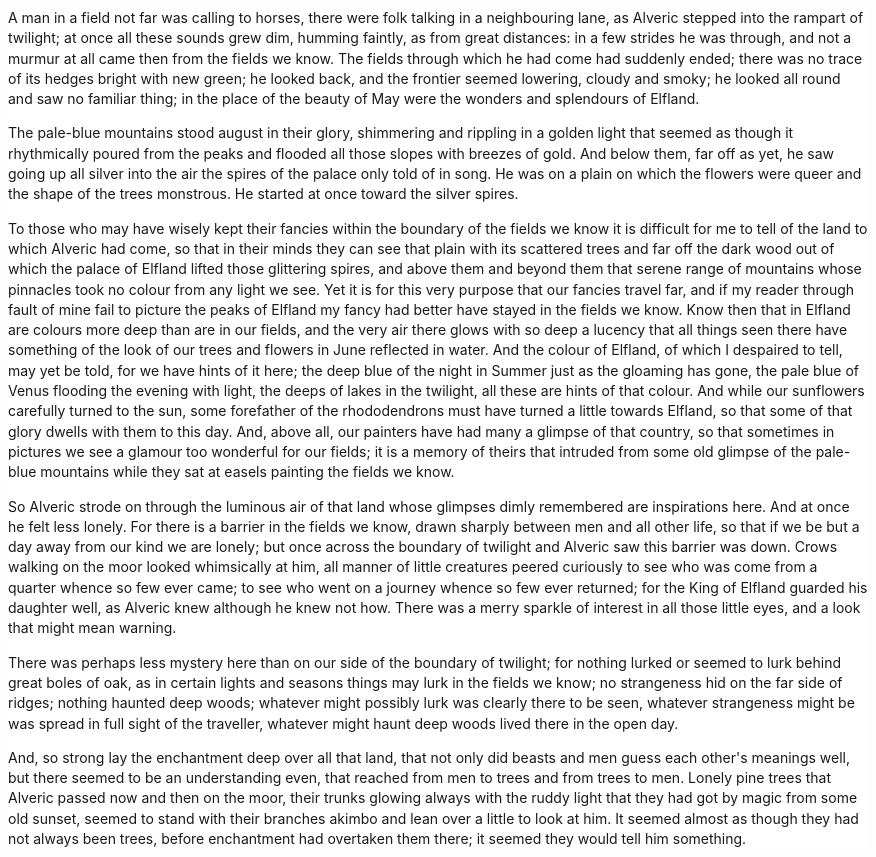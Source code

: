 A man in a field not far was calling to horses, there were folk talking in a neighbouring lane, as Alveric stepped into the rampart of twilight; at once all these sounds grew dim, humming faintly, as from great distances: in a few strides he was through, and not a murmur at all came then from the fields we know. The fields through which he had come had suddenly ended; there was no trace of its hedges bright with new green; he looked back, and the frontier seemed lowering, cloudy and smoky; he looked all round and saw no familiar thing; in the place of the beauty of May were the wonders and splendours of Elfland.

The pale-blue mountains stood august in their glory, shimmering and rippling in a golden light that seemed as though it rhythmically poured from the peaks and flooded all those slopes with breezes of gold. And below them, far off as yet, he saw going up all silver into the air the spires of the palace only told of in song. He was on a plain on which the flowers were queer and the shape of the trees monstrous. He started at once toward the silver spires.

To those who may have wisely kept their fancies within the boundary of the fields we know it is difficult for me to tell of the land to which Alveric had come, so that in their minds they can see that plain with its scattered trees and far off the dark wood out of which the palace of Elfland lifted those glittering spires, and above them and beyond them that serene range of mountains whose pinnacles took no colour from any light we see. Yet it is for this very purpose that our fancies travel far, and if my reader through fault of mine fail to picture the peaks of Elfland my fancy had better have stayed in the fields we know. Know then that in Elfland are colours more deep than are in our fields, and the very air there glows with so deep a lucency that all things seen there have something of the look of our trees and flowers in June reflected in water. And the colour of Elfland, of which I despaired to tell, may yet be told, for we have hints of it here; the deep blue of the night in Summer just as the gloaming has gone, the pale blue of Venus flooding the evening with light, the deeps of lakes in the twilight, all these are hints of that colour. And while our sunflowers carefully turned to the sun, some forefather of the rhododendrons must have turned a little towards Elfland, so that some of that glory dwells with them to this day. And, above all, our painters have had many a glimpse of that country, so that sometimes in pictures we see a glamour too wonderful for our fields; it is a memory of theirs that intruded from some old glimpse of the pale-blue mountains while they sat at easels painting the fields we know.

So Alveric strode on through the luminous air of that land whose glimpses dimly remembered are inspirations here. And at once he felt less lonely. For there is a barrier in the fields we know, drawn sharply between men and all other life, so that if we be but a day away from our kind we are lonely; but once across the boundary of twilight and Alveric saw this barrier was down. Crows walking on the moor looked whimsically at him, all manner of little creatures peered curiously to see who was come from a quarter whence so few ever came; to see who went on a journey whence so few ever returned; for the King of Elfland guarded his daughter well, as Alveric knew although he knew not how. There was a merry sparkle of interest in all those little eyes, and a look that might mean warning.

There was perhaps less mystery here than on our side of the boundary of twilight; for nothing lurked or seemed to lurk behind great boles of oak, as in certain lights and seasons things may lurk in the fields we know; no strangeness hid on the far side of ridges; nothing haunted deep woods; whatever might possibly lurk was clearly there to be seen, whatever strangeness might be was spread in full sight of the traveller, whatever might haunt deep woods lived there in the open day.

And, so strong lay the enchantment deep over all that land, that not only did beasts and men guess each other's meanings well, but there seemed to be an understanding even, that reached from men to trees and from trees to men. Lonely pine trees that Alveric passed now and then on the moor, their trunks glowing always with the ruddy light that they had got by magic from some old sunset, seemed to stand with their branches akimbo and lean over a little to look at him. It seemed almost as though they had not always been trees, before enchantment had overtaken them there; it seemed they would tell him something.
